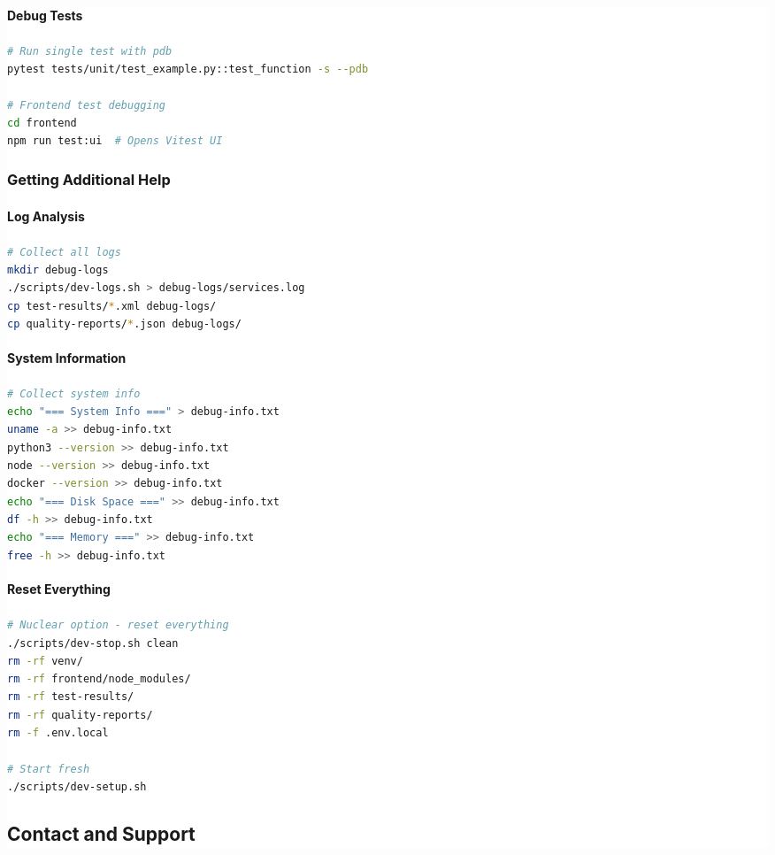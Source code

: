 #### Debug Tests

```bash
# Run single test with pdb
pytest tests/unit/test_example.py::test_function -s --pdb

# Frontend test debugging
cd frontend
npm run test:ui  # Opens Vitest UI
```

### Getting Additional Help

#### Log Analysis

```bash
# Collect all logs
mkdir debug-logs
./scripts/dev-logs.sh > debug-logs/services.log
cp test-results/*.xml debug-logs/
cp quality-reports/*.json debug-logs/
```

#### System Information

```bash
# Collect system info
echo "=== System Info ===" > debug-info.txt
uname -a >> debug-info.txt
python3 --version >> debug-info.txt
node --version >> debug-info.txt
docker --version >> debug-info.txt
echo "=== Disk Space ===" >> debug-info.txt
df -h >> debug-info.txt
echo "=== Memory ===" >> debug-info.txt
free -h >> debug-info.txt
```

#### Reset Everything

```bash
# Nuclear option - reset everything
./scripts/dev-stop.sh clean
rm -rf venv/
rm -rf frontend/node_modules/
rm -rf test-results/
rm -rf quality-reports/
rm -f .env.local

# Start fresh
./scripts/dev-setup.sh
```

## Contact and Support
